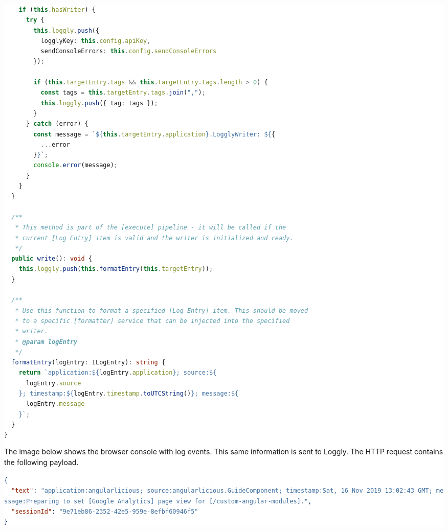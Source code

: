 ```ts
    if (this.hasWriter) {
      try {
        this.loggly.push({
          logglyKey: this.config.apiKey,
          sendConsoleErrors: this.config.sendConsoleErrors
        });
 
        if (this.targetEntry.tags && this.targetEntry.tags.length > 0) {
          const tags = this.targetEntry.tags.join(",");
          this.loggly.push({ tag: tags });
        }
      } catch (error) {
        const message = `${this.targetEntry.application}.LogglyWriter: ${{
          ...error
        }}`;
        console.error(message);
      }
    }
  }
 
  /**
   * This method is part of the [execute] pipeline - it will be called if the
   * current [Log Entry] item is valid and the writer is initialized and ready.
   */
  public write(): void {
    this.loggly.push(this.formatEntry(this.targetEntry));
  }
 
  /**
   * Use this function to format a specified [Log Entry] item. This should be moved
   * to a specific [formatter] service that can be injected into the specified
   * writer.
   * @param logEntry
   */
  formatEntry(logEntry: ILogEntry): string {
    return `application:${logEntry.application}; source:${
      logEntry.source
    }; timestamp:${logEntry.timestamp.toUTCString()}; message:${
      logEntry.message
    }`;
  }
}
```
 
The image below shows the browser console with log events. This same information is sent to Loggly. The HTTP request contains the following payload.
 
```json
{
  "text": "application:angularlicious; source:angularlicious.GuideComponent; timestamp:Sat, 16 Nov 2019 13:02:43 GMT; message:Preparing to set [Google Analytics] page view for [/custom-angular-modules].",
  "sessionId": "9e71eb86-2352-42e5-959e-8efbf60946f5"
}
```
 